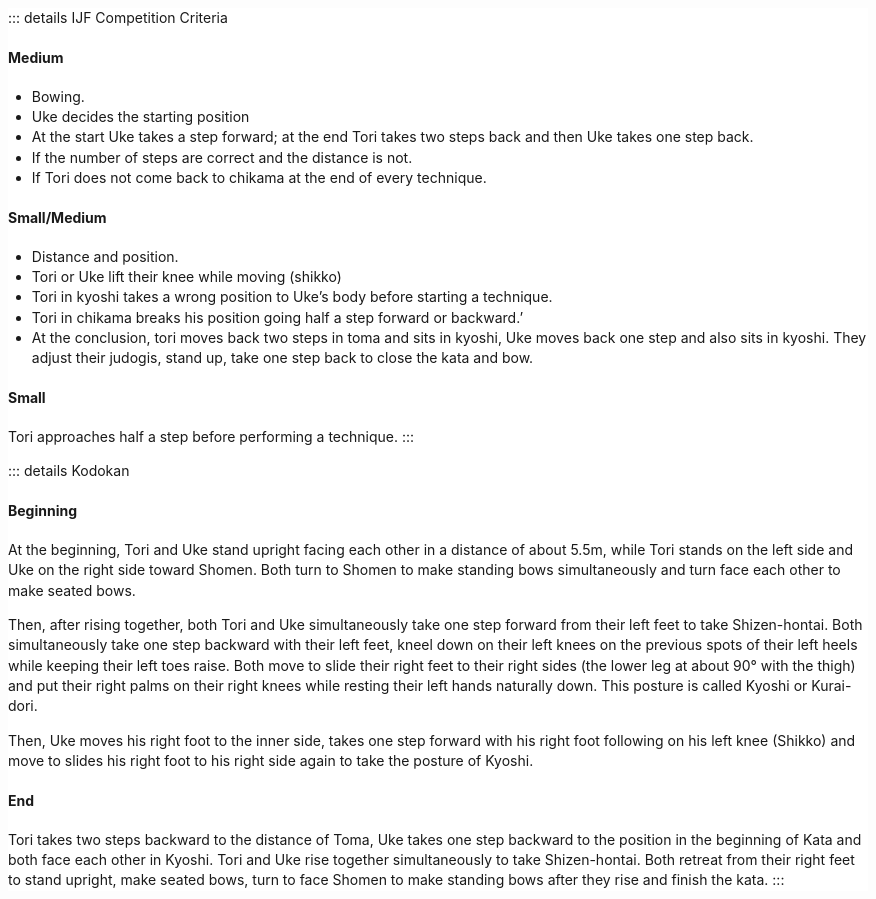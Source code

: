 ::: details IJF Competition Criteria
#### Medium

- Bowing.
- Uke decides the starting position
- At the start Uke takes a step forward; at the end Tori takes two steps back and
then Uke takes one step back.
- If the number of steps are correct and the distance is not.
- If Tori does not come back to chikama at the end of every technique.

#### Small/Medium
- Distance and position.
- Tori or Uke lift their knee while moving (shikko)
- Tori in kyoshi takes a wrong position to Uke’s body before starting a technique.
- Tori in chikama breaks his position going half a step forward or backward.’
- At the conclusion, tori moves back two steps in toma and sits in kyoshi, Uke
moves back one step and also sits in kyoshi. They adjust their judogis, stand up,
take one step back to close the kata and bow.

#### Small
Tori approaches half a step before performing a technique.
:::

::: details Kodokan
#### Beginning

At the beginning, Tori and Uke stand upright facing each other in a distance of about 5.5m, while Tori
stands on the left side and Uke on the right side toward Shomen. Both turn to Shomen to make standing
bows simultaneously and turn face each other to make seated bows.

Then, after rising together, both Tori and Uke simultaneously take one step forward from their left feet to
take Shizen-hontai. Both simultaneously take one step backward with their left feet, kneel down on their
left knees on the previous spots of their left heels while keeping their left toes raise. Both move to slide
their right feet to their right sides (the lower leg at about 90° with the thigh) and put their right palms on
their right knees while resting their left hands naturally down. This posture is called Kyoshi or Kurai-dori.

Then, Uke moves his right foot to the inner side, takes one step forward with his right foot following on his
left knee (Shikko) and move to slides his right foot to his right side again to take the posture of Kyoshi.

#### End

Tori takes two steps backward to the distance of Toma, Uke takes one step backward to the position in
the beginning of Kata and both face each other in Kyoshi. Tori and Uke rise together simultaneously to
take Shizen-hontai. Both retreat from their right feet to stand upright, make seated bows, turn to face
Shomen to make standing bows after they rise and finish the kata.
:::
